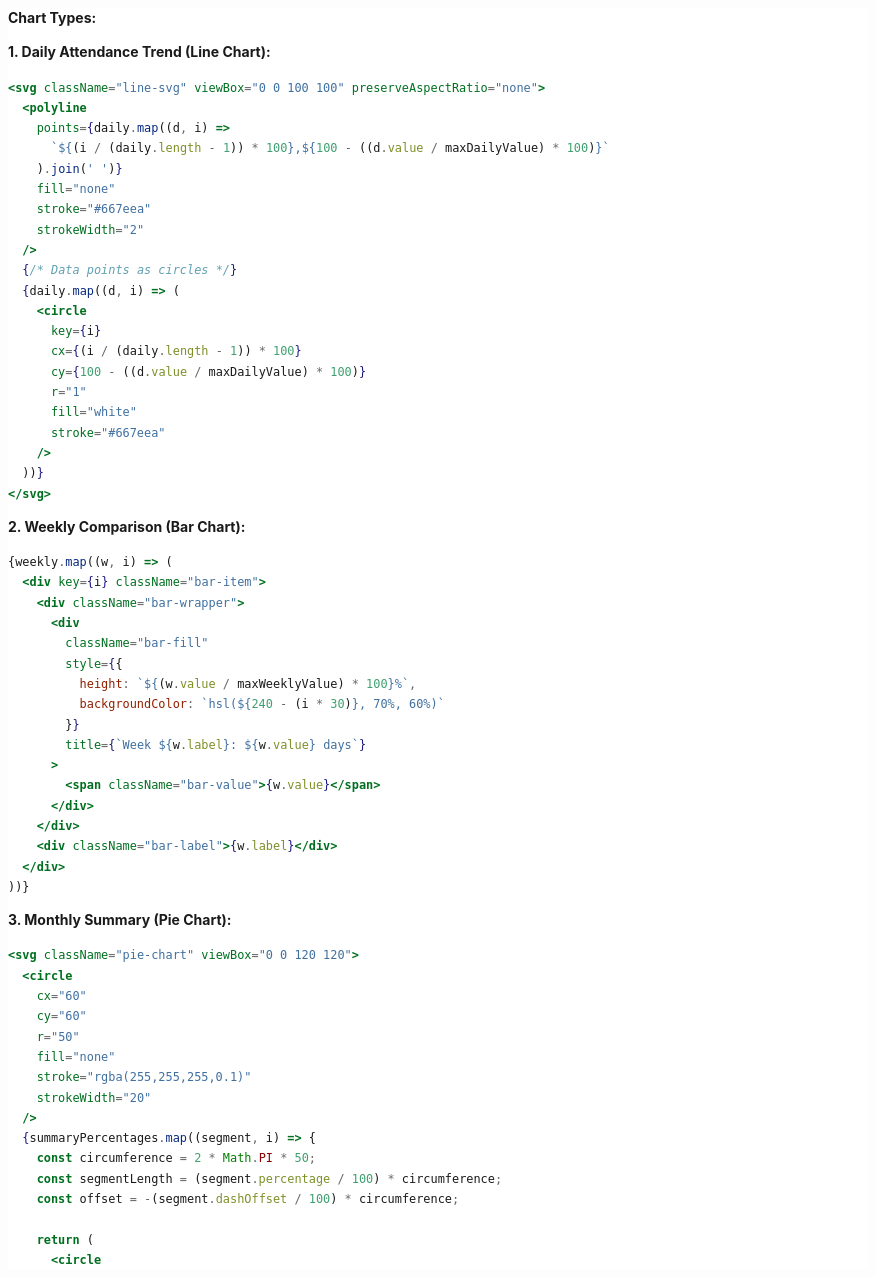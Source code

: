 **Chart Types:**

**1. Daily Attendance Trend (Line Chart):**
```jsx
<svg className="line-svg" viewBox="0 0 100 100" preserveAspectRatio="none">
  <polyline
    points={daily.map((d, i) => 
      `${(i / (daily.length - 1)) * 100},${100 - ((d.value / maxDailyValue) * 100)}`
    ).join(' ')}
    fill="none"
    stroke="#667eea"
    strokeWidth="2"
  />
  {/* Data points as circles */}
  {daily.map((d, i) => (
    <circle
      key={i}
      cx={(i / (daily.length - 1)) * 100}
      cy={100 - ((d.value / maxDailyValue) * 100)}
      r="1"
      fill="white"
      stroke="#667eea"
    />
  ))}
</svg>
```

**2. Weekly Comparison (Bar Chart):**
```jsx
{weekly.map((w, i) => (
  <div key={i} className="bar-item">
    <div className="bar-wrapper">
      <div 
        className="bar-fill"
        style={{ 
          height: `${(w.value / maxWeeklyValue) * 100}%`,
          backgroundColor: `hsl(${240 - (i * 30)}, 70%, 60%)`
        }}
        title={`Week ${w.label}: ${w.value} days`}
      >
        <span className="bar-value">{w.value}</span>
      </div>
    </div>
    <div className="bar-label">{w.label}</div>
  </div>
))}
```

**3. Monthly Summary (Pie Chart):**
```jsx
<svg className="pie-chart" viewBox="0 0 120 120">
  <circle
    cx="60"
    cy="60"
    r="50"
    fill="none"
    stroke="rgba(255,255,255,0.1)"
    strokeWidth="20"
  />
  {summaryPercentages.map((segment, i) => {
    const circumference = 2 * Math.PI * 50;
    const segmentLength = (segment.percentage / 100) * circumference;
    const offset = -(segment.dashOffset / 100) * circumference;
    
    return (
      <circle
```